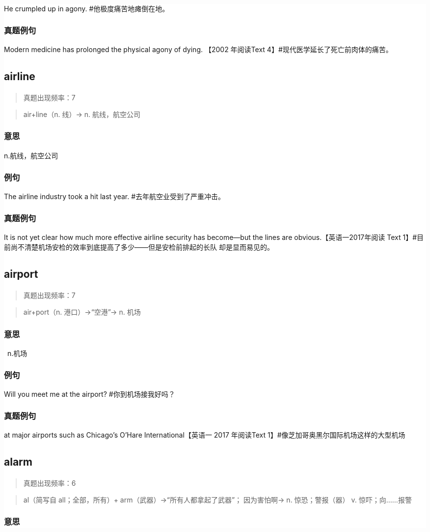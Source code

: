 He crumpled up in agony. #他极度痛苦地瘫倒在地。

### 真题例句

Modern medicine has prolonged the physical agony of dying. 【2002 年阅读Text 4】#现代医学延长了死亡前肉体的痛苦。

## airline

> 真题出现频率：7

> air+line（n. 线）→ n. 航线，航空公司

### 意思

n.航线，航空公司

### 例句

The airline industry took a hit last year. #去年航空业受到了严重冲击。

### 真题例句

It is not yet clear how much more effective airline security has become—but the lines are obvious.【英语一2017年阅读 Text 1】#目前尚不清楚机场安检的效率到底提高了多少——但是安检前排起的长队
却是显而易见的。

## airport

> 真题出现频率：7

> air+port（n. 港口）→“空港”→ n. 机场

### 意思

 n.机场

### 例句

Will you meet me at the airport? #你到机场接我好吗？

### 真题例句

at major airports such as Chicago’s O’Hare International【英语一 2017 年阅读Text 1】#像芝加哥奥黑尔国际机场这样的大型机场

## alarm

> 真题出现频率：6

> al（简写自 all；全部，所有）+ arm（武器）→“所有人都拿起了武器”；
因为害怕啊→ n. 惊恐；警报（器） v. 惊吓；向……报警

### 意思
